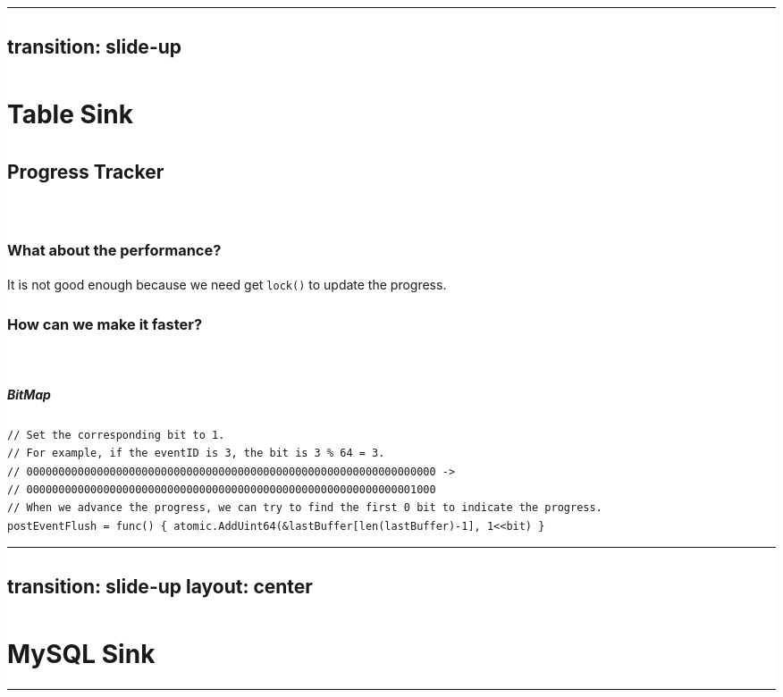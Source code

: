 </v-click>



---
transition: slide-up
---

# Table Sink

## Progress Tracker

<br/>

<v-click>

### What about the performance?

</v-click>

<v-click>

It is not good enough because we need get `lock()` to update the progress.

</v-click>

<v-click>

### How can we make it faster?

</v-click>

<br/>
<v-click>

##### BitMap

```go{all|6}
// Set the corresponding bit to 1.
// For example, if the eventID is 3, the bit is 3 % 64 = 3.
// 0000000000000000000000000000000000000000000000000000000000000000 ->
// 0000000000000000000000000000000000000000000000000000000000001000
// When we advance the progress, we can try to find the first 0 bit to indicate the progress.
postEventFlush = func() { atomic.AddUint64(&lastBuffer[len(lastBuffer)-1], 1<<bit) }
```

</v-click>




---
transition: slide-up
layout: center
---

# MySQL Sink

---